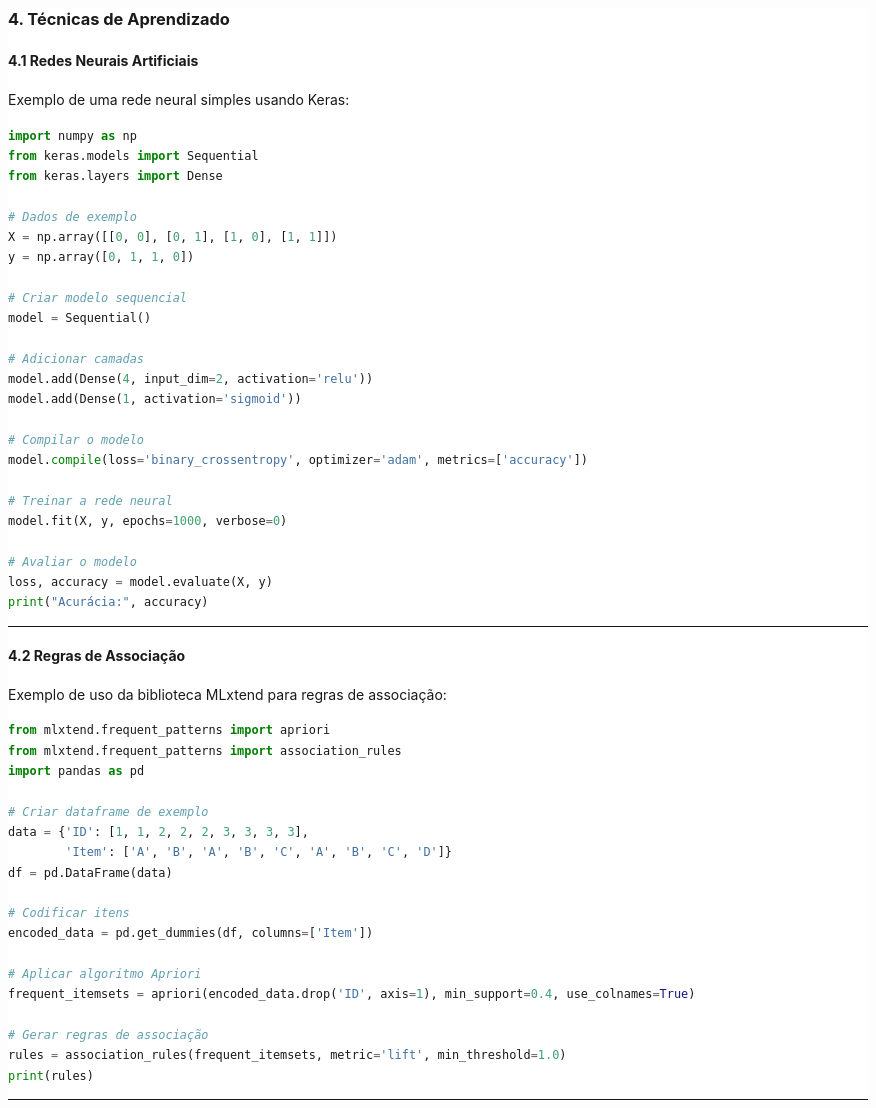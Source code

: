 
### 4. Técnicas de Aprendizado

#### 4.1 Redes Neurais Artificiais

Exemplo de uma rede neural simples usando Keras:

```python
import numpy as np
from keras.models import Sequential
from keras.layers import Dense

# Dados de exemplo
X = np.array([[0, 0], [0, 1], [1, 0], [1, 1]])
y = np.array([0, 1, 1, 0])

# Criar modelo sequencial
model = Sequential()

# Adicionar camadas
model.add(Dense(4, input_dim=2, activation='relu'))
model.add(Dense(1, activation='sigmoid'))

# Compilar o modelo
model.compile(loss='binary_crossentropy', optimizer='adam', metrics=['accuracy'])

# Treinar a rede neural
model.fit(X, y, epochs=1000, verbose=0)

# Avaliar o modelo
loss, accuracy = model.evaluate(X, y)
print("Acurácia:", accuracy)
```

---

#### 4.2 Regras de Associação

Exemplo de uso da biblioteca MLxtend para regras de associação:

```python
from mlxtend.frequent_patterns import apriori
from mlxtend.frequent_patterns import association_rules
import pandas as pd

# Criar dataframe de exemplo
data = {'ID': [1, 1, 2, 2, 2, 3, 3, 3, 3],
        'Item': ['A', 'B', 'A', 'B', 'C', 'A', 'B', 'C', 'D']}
df = pd.DataFrame(data)

# Codificar itens
encoded_data = pd.get_dummies(df, columns=['Item'])

# Aplicar algoritmo Apriori
frequent_itemsets = apriori(encoded_data.drop('ID', axis=1), min_support=0.4, use_colnames=True)

# Gerar regras de associação
rules = association_rules(frequent_itemsets, metric='lift', min_threshold=1.0)
print(rules)
```

---